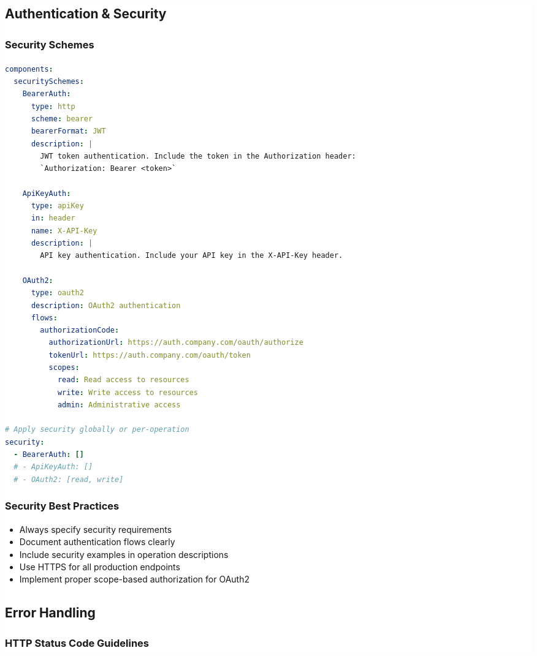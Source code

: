 ## Authentication & Security

### Security Schemes
```yaml
components:
  securitySchemes:
    BearerAuth:
      type: http
      scheme: bearer
      bearerFormat: JWT
      description: |
        JWT token authentication. Include the token in the Authorization header:
        `Authorization: Bearer <token>`

    ApiKeyAuth:
      type: apiKey
      in: header
      name: X-API-Key
      description: |
        API key authentication. Include your API key in the X-API-Key header.

    OAuth2:
      type: oauth2
      description: OAuth2 authentication
      flows:
        authorizationCode:
          authorizationUrl: https://auth.company.com/oauth/authorize
          tokenUrl: https://auth.company.com/oauth/token
          scopes:
            read: Read access to resources
            write: Write access to resources
            admin: Administrative access

# Apply security globally or per-operation
security:
  - BearerAuth: []
  # - ApiKeyAuth: []
  # - OAuth2: [read, write]
```

### Security Best Practices
- Always specify security requirements
- Document authentication flows clearly
- Include security examples in operation descriptions
- Use HTTPS for all production endpoints
- Implement proper scope-based authorization for OAuth2

## Error Handling

### HTTP Status Code Guidelines
